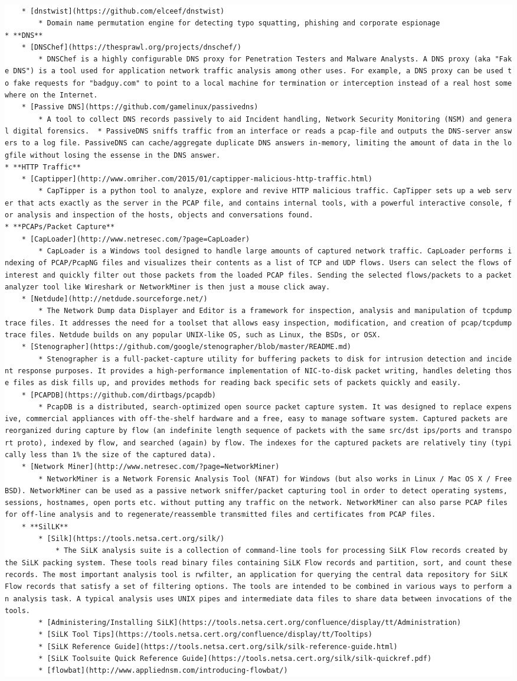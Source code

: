 		* [dnstwist](https://github.com/elceef/dnstwist)
			* Domain name permutation engine for detecting typo squatting, phishing and corporate espionage
	* **DNS**
		* [DNSChef](https://thesprawl.org/projects/dnschef/)
			* DNSChef is a highly configurable DNS proxy for Penetration Testers and Malware Analysts. A DNS proxy (aka "Fake DNS") is a tool used for application network traffic analysis among other uses. For example, a DNS proxy can be used to fake requests for "badguy.com" to point to a local machine for termination or interception instead of a real host somewhere on the Internet.
		* [Passive DNS](https://github.com/gamelinux/passivedns) 
			* A tool to collect DNS records passively to aid Incident handling, Network Security Monitoring (NSM) and general digital forensics.  * PassiveDNS sniffs traffic from an interface or reads a pcap-file and outputs the DNS-server answers to a log file. PassiveDNS can cache/aggregate duplicate DNS answers in-memory, limiting the amount of data in the logfile without losing the essense in the DNS answer.
	* **HTTP Traffic**
		* [Captipper](http://www.omriher.com/2015/01/captipper-malicious-http-traffic.html)
			* CapTipper is a python tool to analyze, explore and revive HTTP malicious traffic. CapTipper sets up a web server that acts exactly as the server in the PCAP file, and contains internal tools, with a powerful interactive console, for analysis and inspection of the hosts, objects and conversations found.  
	* **PCAPs/Packet Capture**
		* [CapLoader](http://www.netresec.com/?page=CapLoader) 
			* CapLoader is a Windows tool designed to handle large amounts of captured network traffic. CapLoader performs indexing of PCAP/PcapNG files and visualizes their contents as a list of TCP and UDP flows. Users can select the flows of interest and quickly filter out those packets from the loaded PCAP files. Sending the selected flows/packets to a packet analyzer tool like Wireshark or NetworkMiner is then just a mouse click away. 
		* [Netdude](http://netdude.sourceforge.net/)
			* The Network Dump data Displayer and Editor is a framework for inspection, analysis and manipulation of tcpdump trace files. It addresses the need for a toolset that allows easy inspection, modification, and creation of pcap/tcpdump trace files. Netdude builds on any popular UNIX-like OS, such as Linux, the BSDs, or OSX.
		* [Stenographer](https://github.com/google/stenographer/blob/master/README.md)
			* Stenographer is a full-packet-capture utility for buffering packets to disk for intrusion detection and incident response purposes. It provides a high-performance implementation of NIC-to-disk packet writing, handles deleting those files as disk fills up, and provides methods for reading back specific sets of packets quickly and easily.
		* [PCAPDB](https://github.com/dirtbags/pcapdb)
			* PcapDB is a distributed, search-optimized open source packet capture system. It was designed to replace expensive, commercial appliances with off-the-shelf hardware and a free, easy to manage software system. Captured packets are reorganized during capture by flow (an indefinite length sequence of packets with the same src/dst ips/ports and transport proto), indexed by flow, and searched (again) by flow. The indexes for the captured packets are relatively tiny (typically less than 1% the size of the captured data).
		* [Network Miner](http://www.netresec.com/?page=NetworkMiner)
			* NetworkMiner is a Network Forensic Analysis Tool (NFAT) for Windows (but also works in Linux / Mac OS X / FreeBSD). NetworkMiner can be used as a passive network sniffer/packet capturing tool in order to detect operating systems, sessions, hostnames, open ports etc. without putting any traffic on the network. NetworkMiner can also parse PCAP files for off-line analysis and to regenerate/reassemble transmitted files and certificates from PCAP files.
		* **SilLK**	
			* [Silk](https://tools.netsa.cert.org/silk/)
				* The SiLK analysis suite is a collection of command-line tools for processing SiLK Flow records created by the SiLK packing system. These tools read binary files containing SiLK Flow records and partition, sort, and count these records. The most important analysis tool is rwfilter, an application for querying the central data repository for SiLK Flow records that satisfy a set of filtering options. The tools are intended to be combined in various ways to perform an analysis task. A typical analysis uses UNIX pipes and intermediate data files to share data between invocations of the tools. 
			* [Administering/Installing SiLK](https://tools.netsa.cert.org/confluence/display/tt/Administration)
			* [SiLK Tool Tips](https://tools.netsa.cert.org/confluence/display/tt/Tooltips)
			* [SiLK Reference Guide](https://tools.netsa.cert.org/silk/silk-reference-guide.html)
			* [SiLK Toolsuite Quick Reference Guide](https://tools.netsa.cert.org/silk/silk-quickref.pdf)
			* [flowbat](http://www.appliednsm.com/introducing-flowbat/)
